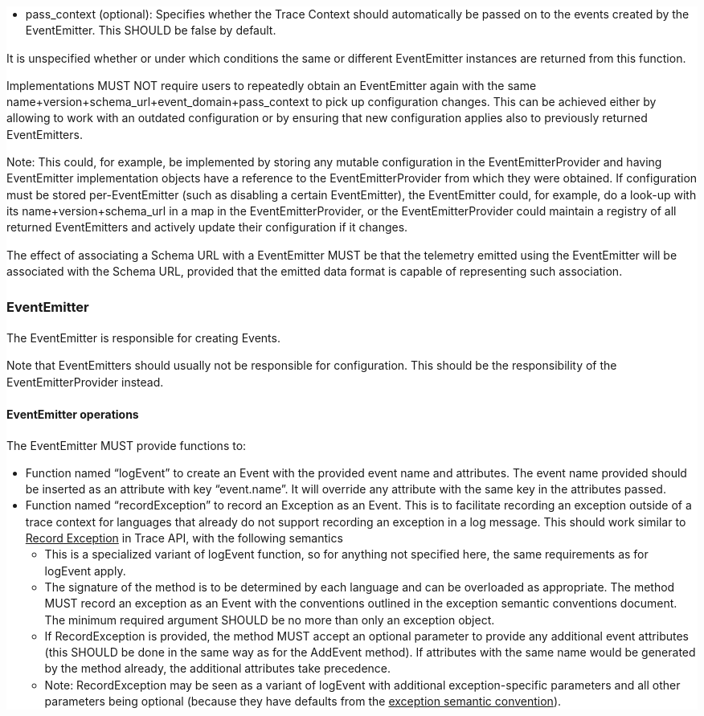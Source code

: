 * pass_context (optional): Specifies whether the Trace Context should automatically be passed on to the events created by the EventEmitter. This SHOULD be false by default.

It is unspecified whether or under which conditions the same or different EventEmitter instances are returned from this function.

Implementations MUST NOT require users to repeatedly obtain an EventEmitter again with the same name+version+schema_url+event_domain+pass_context to pick up configuration changes. This can be achieved either by allowing to work with an outdated configuration or by ensuring that new configuration applies also to previously returned EventEmitters.

Note: This could, for example, be implemented by storing any mutable configuration in the EventEmitterProvider and having EventEmitter implementation objects have a reference to the EventEmitterProvider from which they were obtained. If configuration must be stored per-EventEmitter (such as disabling a certain EventEmitter), the EventEmitter could, for example, do a look-up with its name+version+schema_url in a map in the EventEmitterProvider, or the EventEmitterProvider could maintain a registry of all returned EventEmitters and actively update their configuration if it changes.

The effect of associating a Schema URL with a EventEmitter MUST be that the telemetry emitted using the EventEmitter will be associated with the Schema URL, provided that the emitted data format is capable of representing such association.

### EventEmitter
The EventEmitter is responsible for creating Events.

Note that EventEmitters should usually not be responsible for configuration. This should be the responsibility of the EventEmitterProvider instead.

#### EventEmitter operations
The EventEmitter MUST provide functions to:

* Function named “logEvent” to create an Event with the provided event name and attributes. The event name provided should be inserted as an attribute with key “event.name”. It will override any attribute with the same key in the attributes passed.
* Function named “recordException” to record an Exception as an Event. This is to facilitate recording an exception outside of a trace context for languages that already do not support recording an exception in a log message. This should work similar to [Record Exception](https://github.com/open-telemetry/opentelemetry-specification/blob/main/specification/trace/api.md#record-exception) in Trace API, with the following semantics
  * This is a specialized variant of logEvent function, so for anything not specified here, the same requirements as for logEvent apply.
  * The signature of the method is to be determined by each language and can be overloaded as appropriate. The method MUST record an exception as an Event with the conventions outlined in the exception semantic conventions document. The minimum required argument SHOULD be no more than only an exception object.
  * If RecordException is provided, the method MUST accept an optional parameter to provide any additional event attributes (this SHOULD be done in the same way as for the AddEvent method). If attributes with the same name would be generated by the method already, the additional attributes take precedence.
  * Note: RecordException may be seen as a variant of logEvent with additional exception-specific parameters and all other parameters being optional (because they have defaults from the [exception semantic convention](https://github.com/open-telemetry/opentelemetry-specification/blob/main/specification/trace/semantic_conventions/exceptions.md)).
